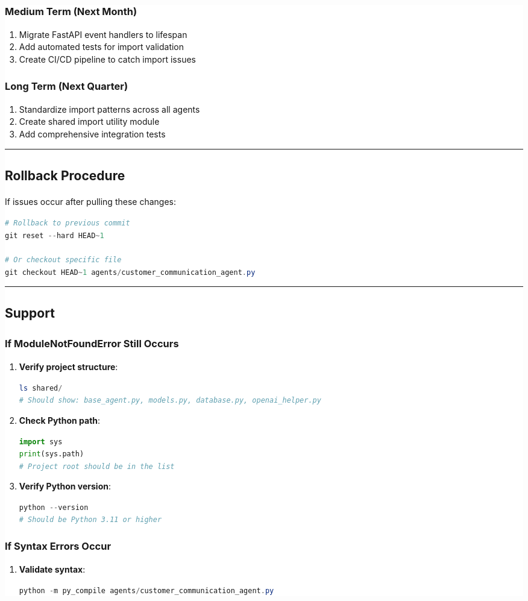 ### Medium Term (Next Month)

1. Migrate FastAPI event handlers to lifespan
2. Add automated tests for import validation
3. Create CI/CD pipeline to catch import issues

### Long Term (Next Quarter)

1. Standardize import patterns across all agents
2. Create shared import utility module
3. Add comprehensive integration tests

---

## Rollback Procedure

If issues occur after pulling these changes:

```powershell
# Rollback to previous commit
git reset --hard HEAD~1

# Or checkout specific file
git checkout HEAD~1 agents/customer_communication_agent.py
```

---

## Support

### If ModuleNotFoundError Still Occurs

1. **Verify project structure**:
   ```powershell
   ls shared/
   # Should show: base_agent.py, models.py, database.py, openai_helper.py
   ```

2. **Check Python path**:
   ```python
   import sys
   print(sys.path)
   # Project root should be in the list
   ```

3. **Verify Python version**:
   ```powershell
   python --version
   # Should be Python 3.11 or higher
   ```

### If Syntax Errors Occur

1. **Validate syntax**:
   ```powershell
   python -m py_compile agents/customer_communication_agent.py
   ```
